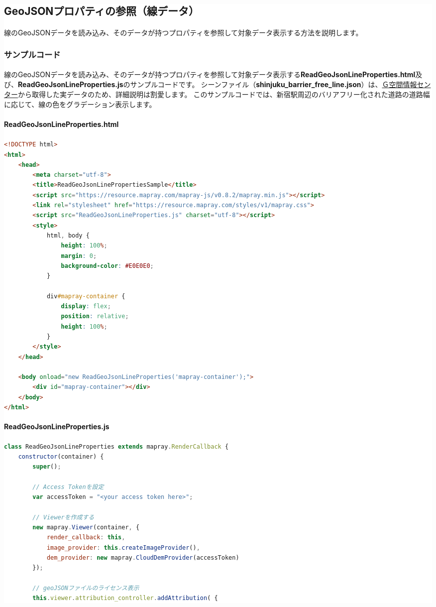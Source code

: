 

## GeoJSONプロパティの参照（線データ）
線のGeoJSONデータを読み込み、そのデータが持つプロパティを参照して対象データ表示する方法を説明します。

### サンプルコード
線のGeoJSONデータを読み込み、そのデータが持つプロパティを参照して対象データ表示する**ReadGeoJsonLineProperties.html**及び、**ReadGeoJsonLineProperties.js**のサンプルコードです。
シーンファイル（**shinjuku_barrier_free_line.json**）は、[Ｇ空間情報センター](https://www.geospatial.jp/ckan/dataset/0401/resource/2c8311ed-d54d-44bf-8c2e-a74d02bbb65d)から取得した実データのため、詳細説明は割愛します。
このサンプルコードでは、新宿駅周辺のバリアフリー化された道路の道路幅に応じて、線の色をグラデーション表示します。


#### ReadGeoJsonLineProperties.html

```HTML
<!DOCTYPE html>
<html>
    <head>
        <meta charset="utf-8">
        <title>ReadGeoJsonLinePropertiesSample</title>
        <script src="https://resource.mapray.com/mapray-js/v0.8.2/mapray.min.js"></script>
        <link rel="stylesheet" href="https://resource.mapray.com/styles/v1/mapray.css">
        <script src="ReadGeoJsonLineProperties.js" charset="utf-8"></script>
        <style>
            html, body {
                height: 100%;
                margin: 0;
                background-color: #E0E0E0;
            }

            div#mapray-container {
                display: flex;
                position: relative;
                height: 100%;
            }
        </style>
    </head>

    <body onload="new ReadGeoJsonLineProperties('mapray-container');">
        <div id="mapray-container"></div>
    </body>
</html>
```

#### ReadGeoJsonLineProperties.js

```JavaScript
class ReadGeoJsonLineProperties extends mapray.RenderCallback {
    constructor(container) {
        super();

        // Access Tokenを設定
        var accessToken = "<your access token here>";

        // Viewerを作成する
        new mapray.Viewer(container, {
            render_callback: this,
            image_provider: this.createImageProvider(),
            dem_provider: new mapray.CloudDemProvider(accessToken)
        });

        // geoJSONファイルのライセンス表示
        this.viewer.attribution_controller.addAttribution( {
```